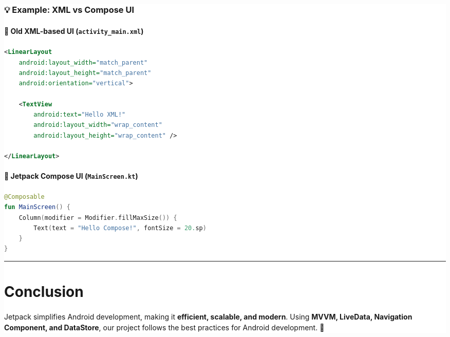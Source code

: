 
### **💡 Example: XML vs Compose UI**
#### **🔹 Old XML-based UI (`activity_main.xml`)**
```xml
<LinearLayout
    android:layout_width="match_parent"
    android:layout_height="match_parent"
    android:orientation="vertical">

    <TextView
        android:text="Hello XML!"
        android:layout_width="wrap_content"
        android:layout_height="wrap_content" />

</LinearLayout>
```

#### **🔹 Jetpack Compose UI (`MainScreen.kt`)**
```kotlin
@Composable
fun MainScreen() {
    Column(modifier = Modifier.fillMaxSize()) {
        Text(text = "Hello Compose!", fontSize = 20.sp)
    }
}
```
 
---


# **Conclusion**

Jetpack simplifies Android development, making it **efficient, scalable, and modern**. Using **MVVM, LiveData, Navigation Component, and DataStore**, our project follows the best practices for Android development. 🚀

